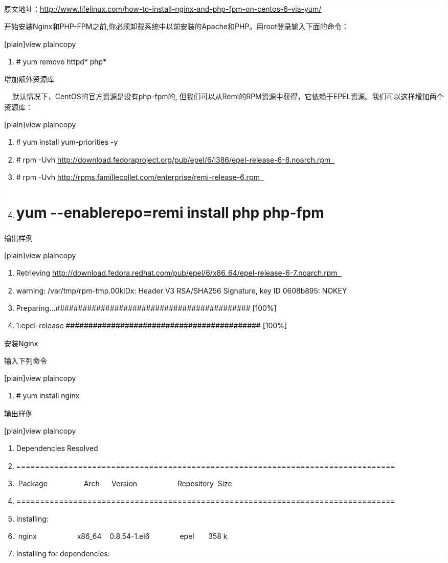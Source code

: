 原文地址：http://www.lifelinux.com/how-to-install-nginx-and-php-fpm-on-centos-6-via-yum/



开始安装Nginx和PHP-FPM之前,你必须卸载系统中以前安装的Apache和PHP。用root登录输入下面的命令：

[plain]view plaincopy

1. # yum remove httpd* php*  



增加额外资源库

    默认情况下，CentOS的官方资源是没有php-fpm的, 但我们可以从Remi的RPM资源中获得，它依赖于EPEL资源。我们可以这样增加两个资源库：

[plain]view plaincopy

1. # yum install yum-priorities -y  

1. # rpm -Uvh http://download.fedoraproject.org/pub/epel/6/i386/epel-release-6-8.noarch.rpm  

1. # rpm -Uvh http://rpms.famillecollet.com/enterprise/remi-release-6.rpm  

1. # yum --enablerepo=remi install php php-fpm



输出样例

[plain]view plaincopy

1. Retrieving http://download.fedora.redhat.com/pub/epel/6/x86_64/epel-release-6-7.noarch.rpm  

1. warning: /var/tmp/rpm-tmp.00kiDx: Header V3 RSA/SHA256 Signature, key ID 0608b895: NOKEY  

1. Preparing...########################################### [100%]  

1. 1:epel-release ########################################### [100%]  



安装Nginx

输入下列命令

[plain]view plaincopy

1. # yum install nginx  

输出样例

[plain]view plaincopy

1. Dependencies Resolved  

1. ================================================================================  

1.  Package                  Arch      Version                    Repository  Size  

1. ================================================================================  

1. Installing:  

1.  nginx                    x86_64    0.8.54-1.el6               epel       358 k  

1. Installing for dependencies:  
